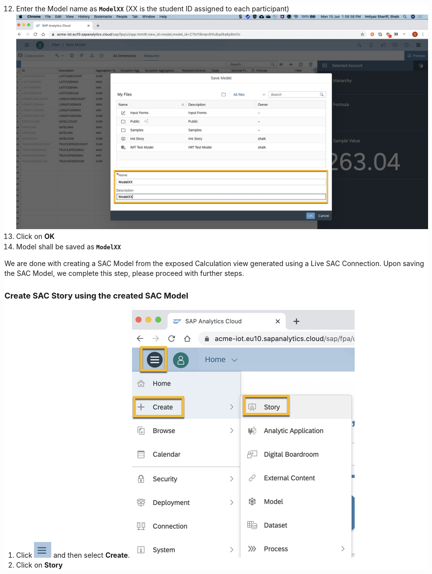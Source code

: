 12. Enter the Model name as **`ModelXX`** (XX is the student ID assigned to each participant) ![modelName](modelName.png)
13. Click on **OK**
14. Model shall be saved as **`ModelXX`**

 We are done with creating a SAC Model from the exposed Calculation view generated using a Live SAC Connection. Upon saving the SAC Model, we complete this step, please proceed with further steps.


### Create SAC Story using the created SAC Model 


1. Click ![Main](main_menu.png) and then select **Create**. ![CreateStory](CreateStory.png)
2. Click on **Story**